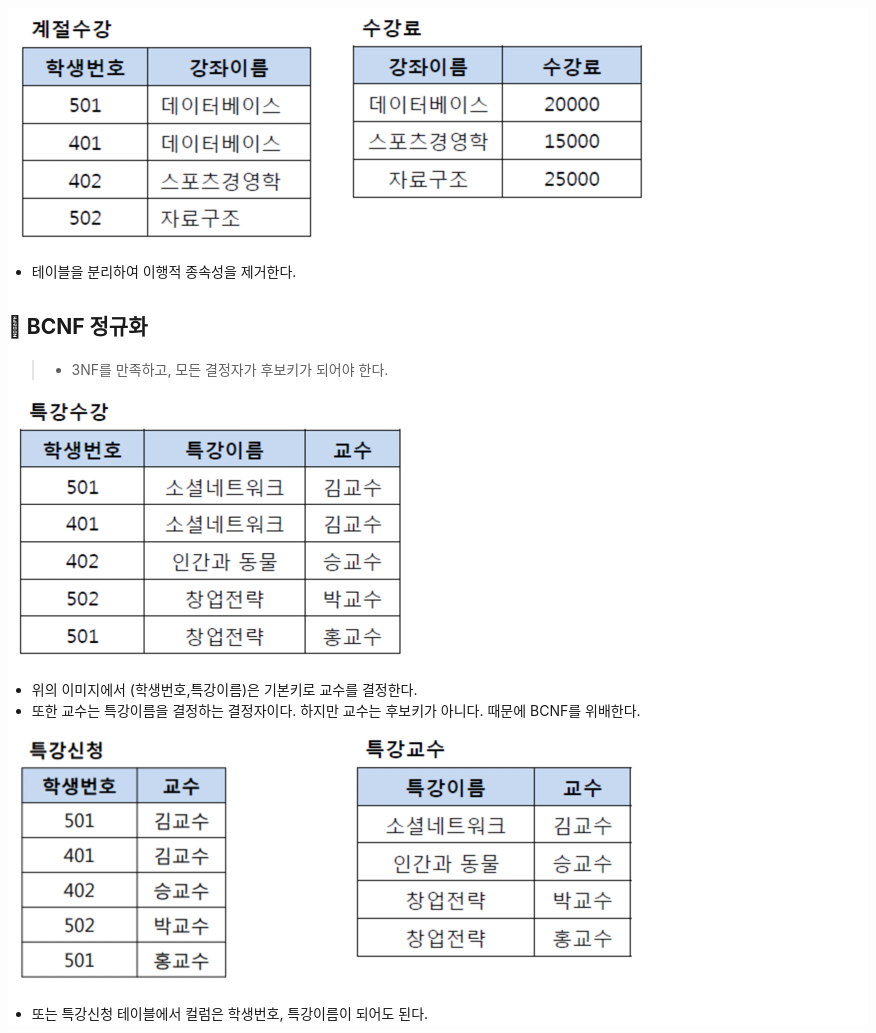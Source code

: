 ![img_5.png](img/img_5.png)       
- 테이블을 분리하여 이행적 종속성을 제거한다.


## 🧐 BCNF 정규화
> - 3NF를 만족하고, 모든 결정자가 후보키가 되어야 한다. 
>      
![img_6.png](img/img_6.png)
- 위의 이미지에서 (학생번호,특강이름)은 기본키로 교수를 결정한다.
- 또한 교수는 특강이름을 결정하는 결정자이다. 하지만 교수는 후보키가 아니다. 때문에 BCNF를 위배한다.

![img_7.png](img/img_7.png)
- 또는 특강신청 테이블에서 컬럼은 학생번호, 특강이름이 되어도 된다.

